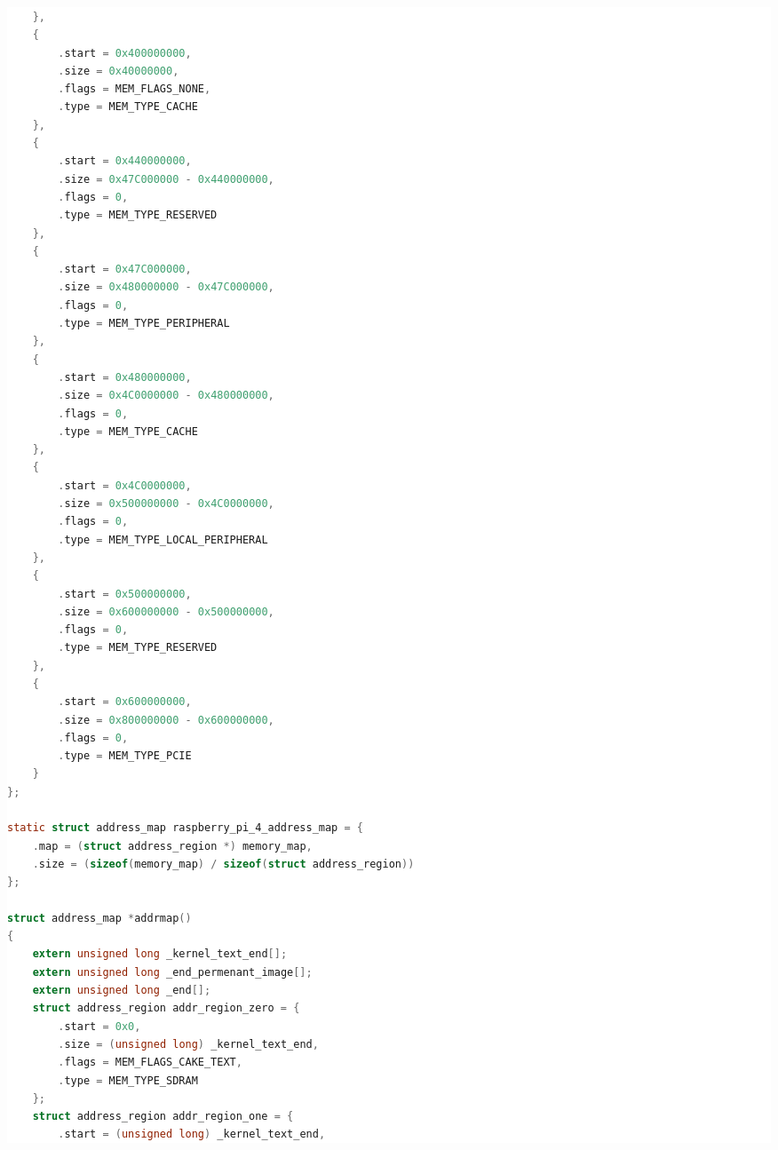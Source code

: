 ```C
    },
    {
        .start = 0x400000000,
        .size = 0x40000000,
        .flags = MEM_FLAGS_NONE,
        .type = MEM_TYPE_CACHE
    },
    {
        .start = 0x440000000,
        .size = 0x47C000000 - 0x440000000,
        .flags = 0,
        .type = MEM_TYPE_RESERVED
    },
    {
        .start = 0x47C000000,
        .size = 0x480000000 - 0x47C000000,
        .flags = 0,
        .type = MEM_TYPE_PERIPHERAL
    },
    {
        .start = 0x480000000,
        .size = 0x4C0000000 - 0x480000000,
        .flags = 0,
        .type = MEM_TYPE_CACHE
    },
    {
        .start = 0x4C0000000,
        .size = 0x500000000 - 0x4C0000000,
        .flags = 0,
        .type = MEM_TYPE_LOCAL_PERIPHERAL
    },
    {
        .start = 0x500000000,
        .size = 0x600000000 - 0x500000000,
        .flags = 0,
        .type = MEM_TYPE_RESERVED
    },
    {
        .start = 0x600000000,
        .size = 0x800000000 - 0x600000000,
        .flags = 0,
        .type = MEM_TYPE_PCIE
    }
};

static struct address_map raspberry_pi_4_address_map = {
    .map = (struct address_region *) memory_map,
    .size = (sizeof(memory_map) / sizeof(struct address_region))
};

struct address_map *addrmap()
{
    extern unsigned long _kernel_text_end[];
    extern unsigned long _end_permenant_image[];
    extern unsigned long _end[];
    struct address_region addr_region_zero = {
        .start = 0x0,
        .size = (unsigned long) _kernel_text_end,
        .flags = MEM_FLAGS_CAKE_TEXT,
        .type = MEM_TYPE_SDRAM
    };
    struct address_region addr_region_one = {
        .start = (unsigned long) _kernel_text_end,
```